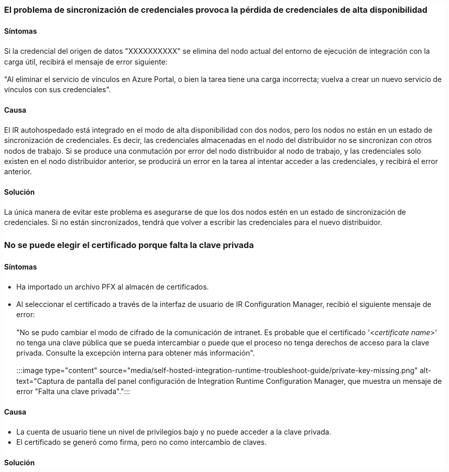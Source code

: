 
### <a name="credential-sync-issue-causes-credential-loss-from-ha"></a>El problema de sincronización de credenciales provoca la pérdida de credenciales de alta disponibilidad

#### <a name="symptoms"></a>Síntomas

Si la credencial del origen de datos "XXXXXXXXXX" se elimina del nodo actual del entorno de ejecución de integración con la carga útil, recibirá el mensaje de error siguiente:

"Al eliminar el servicio de vínculos en Azure Portal, o bien la tarea tiene una carga incorrecta; vuelva a crear un nuevo servicio de vínculos con sus credenciales".

#### <a name="cause"></a>Causa

El IR autohospedado está integrado en el modo de alta disponibilidad con dos nodos, pero los nodos no están en un estado de sincronización de credenciales. Es decir, las credenciales almacenadas en el nodo del distribuidor no se sincronizan con otros nodos de trabajo. Si se produce una conmutación por error del nodo distribuidor al nodo de trabajo, y las credenciales solo existen en el nodo distribuidor anterior, se producirá un error en la tarea al intentar acceder a las credenciales, y recibirá el error anterior.

#### <a name="resolution"></a>Solución

La única manera de evitar este problema es asegurarse de que los dos nodos estén en un estado de sincronización de credenciales. Si no están sincronizados, tendrá que volver a escribir las credenciales para el nuevo distribuidor.


### <a name="cant-choose-the-certificate-because-the-private-key-is-missing"></a>No se puede elegir el certificado porque falta la clave privada

#### <a name="symptoms"></a>Síntomas

* Ha importado un archivo PFX al almacén de certificados.
* Al seleccionar el certificado a través de la interfaz de usuario de IR Configuration Manager, recibió el siguiente mensaje de error:

   "No se pudo cambiar el modo de cifrado de la comunicación de intranet. Es probable que el certificado '\<*certificate name*>' no tenga una clave pública que se pueda intercambiar o puede que el proceso no tenga derechos de acceso para la clave privada. Consulte la excepción interna para obtener más información".

    :::image type="content" source="media/self-hosted-integration-runtime-troubleshoot-guide/private-key-missing.png" alt-text="Captura de pantalla del panel configuración de Integration Runtime Configuration Manager, que muestra un mensaje de error &quot;Falta una clave privada&quot;.":::

#### <a name="cause"></a>Causa

- La cuenta de usuario tiene un nivel de privilegios bajo y no puede acceder a la clave privada.
- El certificado se generó como firma, pero no como intercambio de claves.

#### <a name="resolution"></a>Solución
